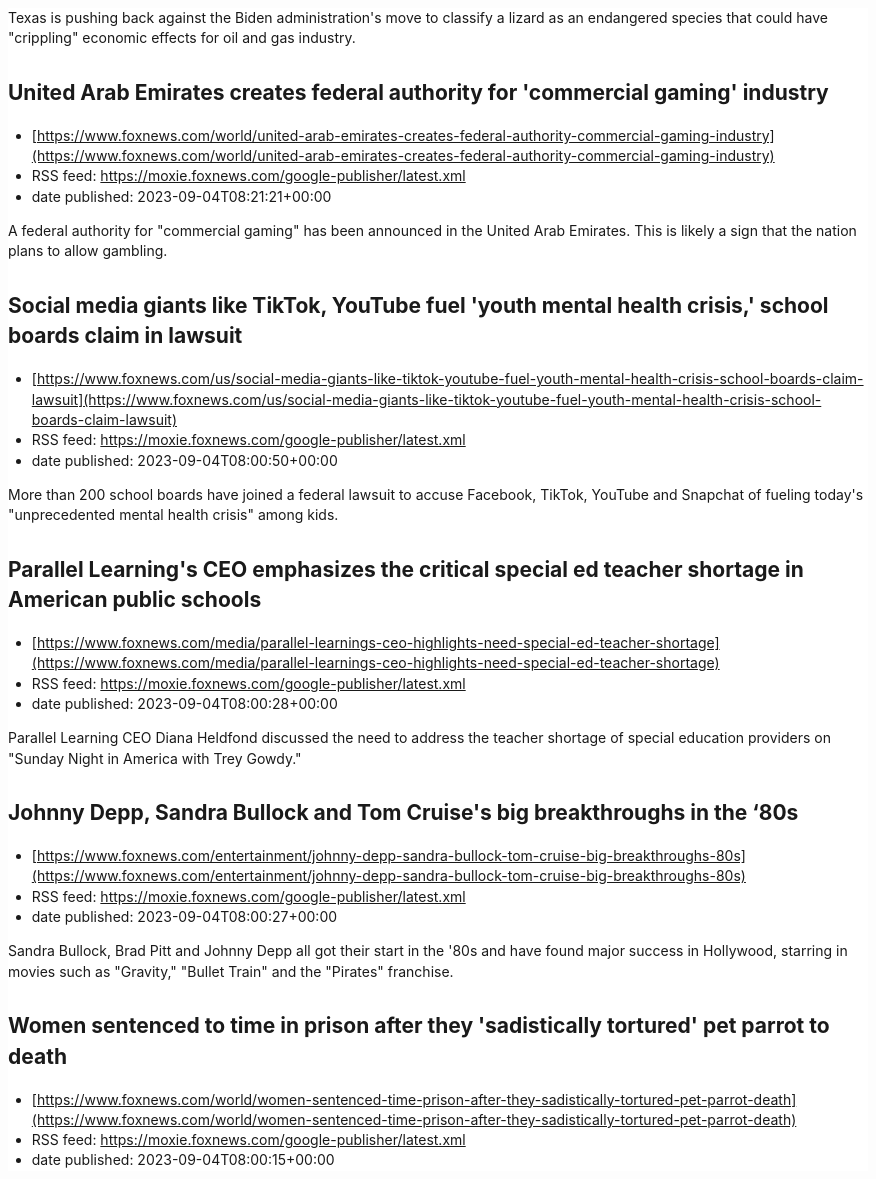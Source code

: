 Texas is pushing back against the Biden administration&apos;s move to classify a lizard as an endangered species that could have &quot;crippling&quot; economic effects for oil and gas industry.

## United Arab Emirates creates federal authority for 'commercial gaming' industry
 - [https://www.foxnews.com/world/united-arab-emirates-creates-federal-authority-commercial-gaming-industry](https://www.foxnews.com/world/united-arab-emirates-creates-federal-authority-commercial-gaming-industry)
 - RSS feed: https://moxie.foxnews.com/google-publisher/latest.xml
 - date published: 2023-09-04T08:21:21+00:00

A federal authority for &quot;commercial gaming&quot; has been announced in the United Arab Emirates. This is likely a sign that the nation plans to allow gambling.

## Social media giants like TikTok, YouTube fuel 'youth mental health crisis,' school boards claim in lawsuit
 - [https://www.foxnews.com/us/social-media-giants-like-tiktok-youtube-fuel-youth-mental-health-crisis-school-boards-claim-lawsuit](https://www.foxnews.com/us/social-media-giants-like-tiktok-youtube-fuel-youth-mental-health-crisis-school-boards-claim-lawsuit)
 - RSS feed: https://moxie.foxnews.com/google-publisher/latest.xml
 - date published: 2023-09-04T08:00:50+00:00

More than 200 school boards have joined a federal lawsuit to accuse Facebook, TikTok, YouTube and Snapchat of fueling today&apos;s &quot;unprecedented mental health crisis&quot; among kids.

## Parallel Learning's CEO emphasizes the critical special ed teacher shortage in American public schools
 - [https://www.foxnews.com/media/parallel-learnings-ceo-highlights-need-special-ed-teacher-shortage](https://www.foxnews.com/media/parallel-learnings-ceo-highlights-need-special-ed-teacher-shortage)
 - RSS feed: https://moxie.foxnews.com/google-publisher/latest.xml
 - date published: 2023-09-04T08:00:28+00:00

Parallel Learning CEO Diana Heldfond discussed the need to address the teacher shortage of special education providers on &quot;Sunday Night in America with Trey Gowdy.&quot;

## Johnny Depp, Sandra Bullock and Tom Cruise's big breakthroughs in the ‘80s
 - [https://www.foxnews.com/entertainment/johnny-depp-sandra-bullock-tom-cruise-big-breakthroughs-80s](https://www.foxnews.com/entertainment/johnny-depp-sandra-bullock-tom-cruise-big-breakthroughs-80s)
 - RSS feed: https://moxie.foxnews.com/google-publisher/latest.xml
 - date published: 2023-09-04T08:00:27+00:00

Sandra Bullock, Brad Pitt and Johnny Depp all got their start in the &apos;80s and have found major success in Hollywood, starring in movies such as &quot;Gravity,&quot; &quot;Bullet Train&quot; and the &quot;Pirates&quot; franchise.

## Women sentenced to time in prison after they 'sadistically tortured' pet parrot to death
 - [https://www.foxnews.com/world/women-sentenced-time-prison-after-they-sadistically-tortured-pet-parrot-death](https://www.foxnews.com/world/women-sentenced-time-prison-after-they-sadistically-tortured-pet-parrot-death)
 - RSS feed: https://moxie.foxnews.com/google-publisher/latest.xml
 - date published: 2023-09-04T08:00:15+00:00
